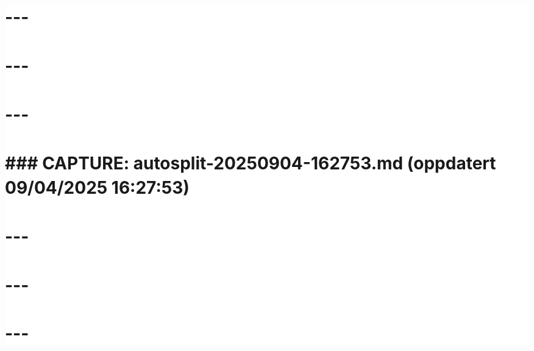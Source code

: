 # ---

#

#

# ---

#

#

#

# ---

#

#

#

#

#

# \### CAPTURE: autosplit-20250904-162753.md (oppdatert 09/04/2025 16:27:53)

# ---

#

#

# ---

#

#

#

# ---

#

#

#

